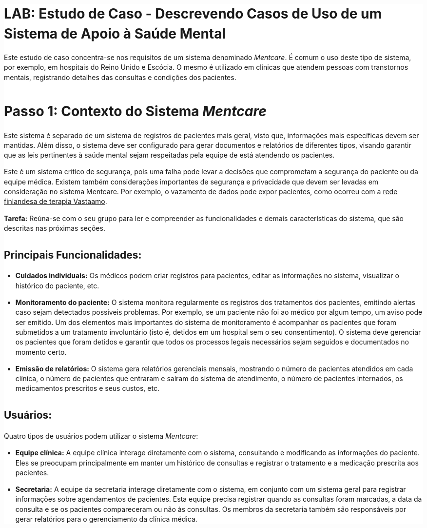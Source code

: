 # LAB: Estudo de Caso - Descrevendo Casos de Uso de um Sistema de Apoio à Saúde Mental

Este estudo de caso concentra-se nos requisitos de um sistema denominado _Mentcare_. É comum o uso deste tipo de sistema, por exemplo, em hospitais do Reino Unido e Escócia. O mesmo é utilizado em clínicas que atendem pessoas com transtornos mentais, registrando detalhes das consultas e condições dos pacientes.

# Passo 1: Contexto do Sistema _Mentcare_

Este sistema é separado de um sistema de registros de pacientes mais geral, visto que, informações mais específicas devem ser mantidas. Além disso, o sistema deve ser configurado para gerar documentos e relatórios de diferentes tipos, visando garantir que as leis pertinentes à saúde mental sejam respeitadas pela equipe de está atendendo os pacientes.

Este é um sistema crítico de segurança, pois uma falha pode levar a decisões que comprometam a segurança do paciente ou da equipe médica. Existem também considerações importantes de segurança e privacidade que devem ser levadas em consideração no sistema Mentcare. Por exemplo, o vazamento de dados pode expor pacientes, como ocorreu com a [rede finlandesa de terapia Vastaamo](https://www.bbc.com/portuguese/geral-54698957).

**Tarefa:** Reúna-se com o seu grupo para ler e compreender as funcionalidades e demais características do sistema, que são descritas nas próximas seções.

## Principais Funcionalidades:

* **Cuidados individuais:** Os médicos podem criar registros para pacientes, editar as informações no sistema, visualizar o histórico do paciente, etc. 

* **Monitoramento do paciente:** O sistema monitora regularmente os registros dos tratamentos dos pacientes, emitindo alertas caso sejam detectados possíveis problemas. Por exemplo, se um paciente não foi ao médico por algum tempo, um aviso pode ser emitido. Um dos elementos mais importantes do sistema de monitoramento é acompanhar os pacientes que foram submetidos a um tratamento involuntário (isto é, detidos em um hospital sem o seu consentimento). O sistema deve gerenciar os pacientes que foram detidos e garantir que todos os processos legais necessários sejam seguidos e documentados no momento certo.

* **Emissão de relatórios:** O sistema gera relatórios gerenciais mensais, mostrando o número de pacientes atendidos em cada clínica, o número de pacientes que entraram e saíram do sistema de atendimento, o número de pacientes internados, os medicamentos prescritos e seus custos, etc.

## Usuários:

Quatro tipos de usuários podem utilizar o sistema _Mentcare_:

* **Equipe clínica:** A equipe clínica interage diretamente com o sistema, consultando e modificando as informações do paciente. Eles se preocupam principalmente em manter um histórico de consultas e registrar o tratamento e a medicação prescrita aos pacientes.

* **Secretaria:** A equipe da secretaria interage diretamente com o sistema, em conjunto com um sistema geral para registrar informações sobre agendamentos de pacientes. Esta equipe precisa registrar quando as consultas foram marcadas, a data da consulta e se os pacientes compareceram ou não às consultas. Os membros da secretaria também são responsáveis por gerar relatórios para o gerenciamento da clínica médica.
